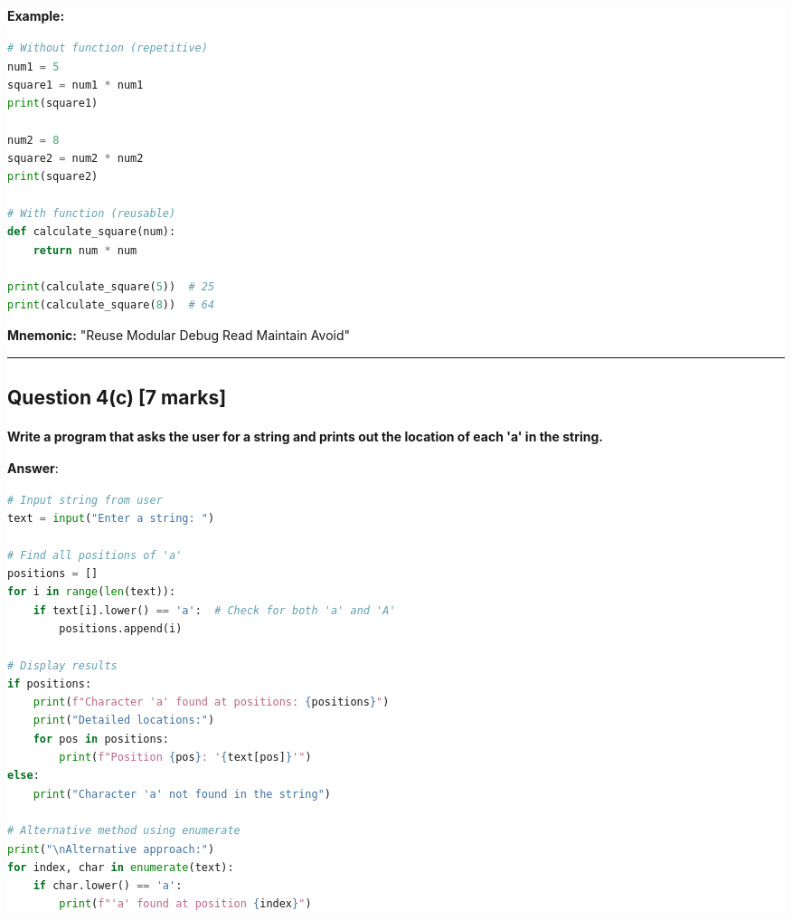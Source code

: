 **Example:**

```python
# Without function (repetitive)
num1 = 5
square1 = num1 * num1
print(square1)

num2 = 8
square2 = num2 * num2
print(square2)

# With function (reusable)
def calculate_square(num):
    return num * num

print(calculate_square(5))  # 25
print(calculate_square(8))  # 64
```

**Mnemonic:** "Reuse Modular Debug Read Maintain Avoid"

---

## Question 4(c) [7 marks]

**Write a program that asks the user for a string and prints out the location of each 'a' in the string.**

**Answer**:

```python
# Input string from user
text = input("Enter a string: ")

# Find all positions of 'a'
positions = []
for i in range(len(text)):
    if text[i].lower() == 'a':  # Check for both 'a' and 'A'
        positions.append(i)

# Display results
if positions:
    print(f"Character 'a' found at positions: {positions}")
    print("Detailed locations:")
    for pos in positions:
        print(f"Position {pos}: '{text[pos]}'")
else:
    print("Character 'a' not found in the string")

# Alternative method using enumerate
print("\nAlternative approach:")
for index, char in enumerate(text):
    if char.lower() == 'a':
        print(f"'a' found at position {index}")
```
